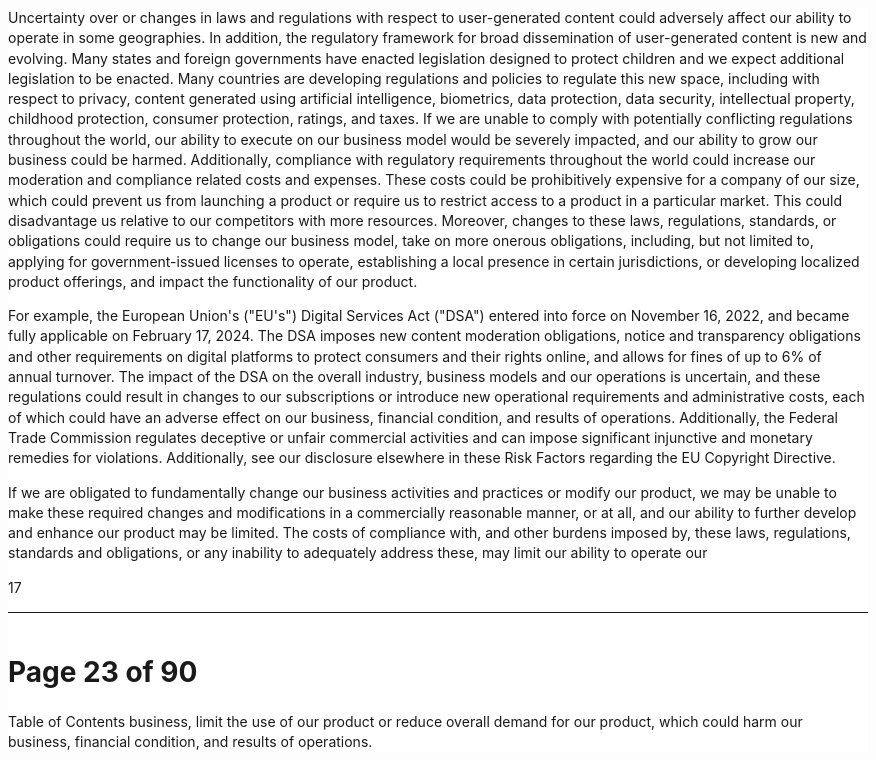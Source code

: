Uncertainty over or changes in laws and regulations with respect to user-generated content could adversely affect our ability to operate in some geographies. In
addition, the regulatory framework for broad dissemination of user-generated content is new and evolving. Many states and foreign governments have enacted
legislation designed to protect children and we expect additional legislation to be enacted. Many countries are developing regulations and policies to regulate this new
space, including with respect to privacy, content generated using artificial intelligence, biometrics, data protection, data security, intellectual property, childhood
protection, consumer protection, ratings, and taxes. If we are unable to comply with potentially conflicting regulations throughout the world, our ability to execute on our
business model would be severely impacted, and our ability to grow our business could be harmed. Additionally, compliance with regulatory requirements throughout
the world could increase our moderation and compliance related costs and expenses. These costs could be prohibitively expensive for a company of our size, which
could prevent us from launching a product or require us to restrict access to a product in a particular market. This could disadvantage us relative to our competitors with
more resources. Moreover, changes to these laws, regulations, standards, or obligations could require us to change our business model, take on more onerous obligations,
including, but not limited to, applying for government-issued licenses to operate, establishing a local presence in certain jurisdictions, or developing localized product
offerings, and impact the functionality of our product.

For example, the European Union's ("EU's") Digital Services Act ("DSA") entered into force on November 16, 2022, and became fully applicable on February 17,
2024. The DSA imposes new content moderation obligations, notice and transparency obligations and other requirements on digital platforms to protect consumers and
their rights online, and allows for fines of up to 6% of annual turnover. The impact of the DSA on the overall industry, business models and our operations is uncertain,
and these regulations could result in changes to our subscriptions or introduce new operational requirements and administrative costs, each of which could have an
adverse effect on our business, financial condition, and results of operations. Additionally, the Federal Trade Commission regulates deceptive or unfair commercial
activities and can impose significant injunctive and monetary remedies for violations. Additionally, see our disclosure elsewhere in these Risk Factors regarding the EU
Copyright Directive.

If we are obligated to fundamentally change our business activities and practices or modify our product, we may be unable to make these required changes and
modifications in a commercially reasonable manner, or at all, and our ability to further develop and enhance our product may be limited. The costs of compliance with,
and other burdens imposed by, these laws, regulations, standards and obligations, or any inability to adequately address these, may limit our ability to operate our

17


---


# Page 23 of 90

Table of Contents
business, limit the use of our product or reduce overall demand for our product, which could harm our business, financial condition, and results of operations.
